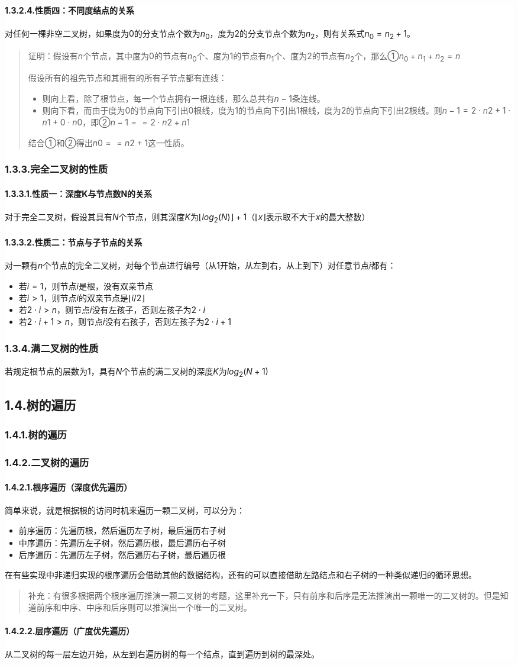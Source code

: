#### 1.3.2.4.性质四：不同度结点的关系

对任何一棵非空二叉树，如果度为$0$的分支节点个数为$n_0$，度为$2$的分支节点个数为$n_2$，则有关系式$n_0 = n_2 + 1$。

>   证明：假设有$n$个节点，其中度为$0$的节点有$n_0$个、度为$1$的节点有$n_1$个、度为$2$的节点有$n_2$个，那么$①n_0 + n_1 + n_2 = n$
>
>   假设所有的祖先节点和其拥有的所有子节点都有连线：
>
>   -   则向上看，除了根节点，每一个节点拥有一根连线，那么总共有$n - 1$条连线。
>   -   则向下看，而由于度为$0$的节点向下引出$0$根线，度为$1$的节点向下引出$1$根线，度为$2$的节点向下引出$2$根线。则$n - 1 = 2 \cdot n2 + 1 \cdot n1 + 0 \cdot n0$，即$②n - 1 == 2 \cdot n2 + n1$
>
>   结合$①$和$②$得出$n0 == n2 + 1$这一性质。

### 1.3.3.完全二叉树的性质

#### 1.3.3.1.性质一：深度K与节点数N的关系

对于完全二叉树，假设其具有$N$个节点，则其深度$K$为$⌊log_2(N)⌋ + 1$（$⌊x⌋$表示取不大于$x$的最大整数）

#### 1.3.3.2.性质二：节点与子节点的关系

对一颗有$n$个节点的完全二叉树，对每个节点进行编号（从1开始，从左到右，从上到下）对任意节点$i$都有：

*   若$i=1$，则节点$i$是根，没有双亲节点
*   若$i > 1$，则节点$i$的双亲节点是$⌊i/2⌋$
*   若$2 \cdot i>n$，则节点$i$没有左孩子，否则左孩子为$2 \cdot i$
*   若$2 \cdot i + 1 > n$，则节点$i$没有右孩子，否则左孩子为$2 \cdot i + 1$

### 1.3.4.满二叉树的性质

若规定根节点的层数为$1$，具有$N$个节点的满二叉树的深度$K$为$log_2(N + 1)$

## 1.4.树的遍历

### 1.4.1.树的遍历

### 1.4.2.二叉树的遍历

#### 1.4.2.1.根序遍历（深度优先遍历）

简单来说，就是根据根的访问时机来遍历一颗二叉树，可以分为：

-   前序遍历：先遍历根，然后遍历左子树，最后遍历右子树
-   中序遍历：先遍历左子树，然后遍历根，最后遍历右子树
-   后序遍历：先遍历左子树，然后遍历右子树，最后遍历根

在有些实现中非递归实现的根序遍历会借助其他的数据结构，还有的可以直接借助左路结点和右子树的一种类似递归的循环思想。

>   补充：有很多根据两个根序遍历推演一颗二叉树的考题，这里补充一下，只有前序和后序是无法推演出一颗唯一的二叉树的。但是知道前序和中序、中序和后序则可以推演出一个唯一的二叉树。

#### 1.4.2.2.层序遍历（广度优先遍历）

从二叉树的每一层左边开始，从左到右遍历树的每一个结点，直到遍历到树的最深处。

